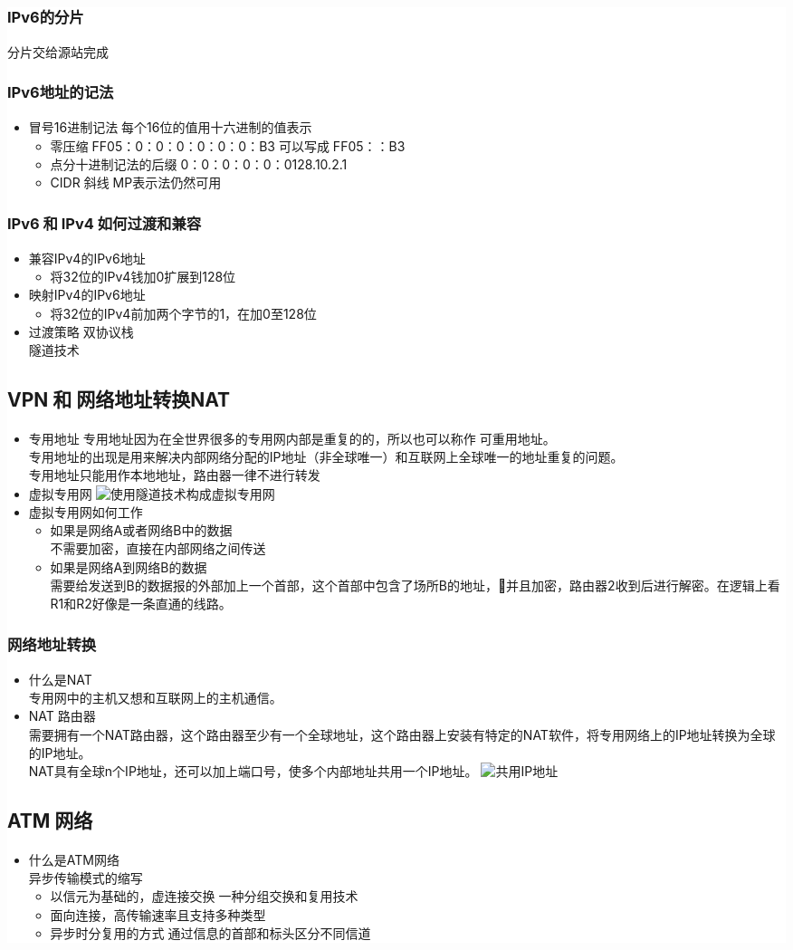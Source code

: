 ### IPv6的分片
分片交给源站完成

### IPv6地址的记法
- 冒号16进制记法
每个16位的值用十六进制的值表示<br>
    - 零压缩
    FF05：0：0：0：0：0：0：B3 可以写成 FF05：：B3
    - 点分十进制记法的后缀
    0：0：0：0：0：0128.10.2.1
    - CIDR 斜线 MP表示法仍然可用

### IPv6 和 IPv4 如何过渡和兼容
- 兼容IPv4的IPv6地址
    - 将32位的IPv4钱加0扩展到128位
- 映射IPv4的IPv6地址
    - 将32位的IPv4前加两个字节的1，在加0至128位
- 过渡策略
双协议栈<br>
隧道技术<br>

## VPN 和 网络地址转换NAT
- 专用地址
专用地址因为在全世界很多的专用网内部是重复的的，所以也可以称作 可重用地址。<br>
专用地址的出现是用来解决内部网络分配的IP地址（非全球唯一）和互联网上全球唯一的地址重复的问题。<br>
专用地址只能用作本地地址，路由器一律不进行转发
- 虚拟专用网
![使用隧道技术构成虚拟专用网](https://upload-images.jianshu.io/upload_images/4714178-3c7137028bd5fb05.png?imageMogr2/auto-orient/strip%7CimageView2/2/w/1240)
- 虚拟专用网如何工作    
    - 如果是网络A或者网络B中的数据<br>
    不需要加密，直接在内部网络之间传送
    - 如果是网络A到网络B的数据<br>
    需要给发送到B的数据报的外部加上一个首部，这个首部中包含了场所B的地址，并且加密，路由器2收到后进行解密。在逻辑上看R1和R2好像是一条直通的线路。

### 网络地址转换
- 什么是NAT<br>
专用网中的主机又想和互联网上的主机通信。
- NAT 路由器<br>
需要拥有一个NAT路由器，这个路由器至少有一个全球地址，这个路由器上安装有特定的NAT软件，将专用网络上的IP地址转换为全球的IP地址。<br>
NAT具有全球n个IP地址，还可以加上端口号，使多个内部地址共用一个IP地址。
![共用IP地址](https://upload-images.jianshu.io/upload_images/4714178-3ef935878af63fbc.png?imageMogr2/auto-orient/strip%7CimageView2/2/w/1240)

## ATM 网络
- 什么是ATM网络<br>
异步传输模式的缩写
    - 以信元为基础的，虚连接交换 一种分组交换和复用技术
    -  面向连接，高传输速率且支持多种类型
    - 异步时分复用的方式 通过信息的首部和标头区分不同信道
